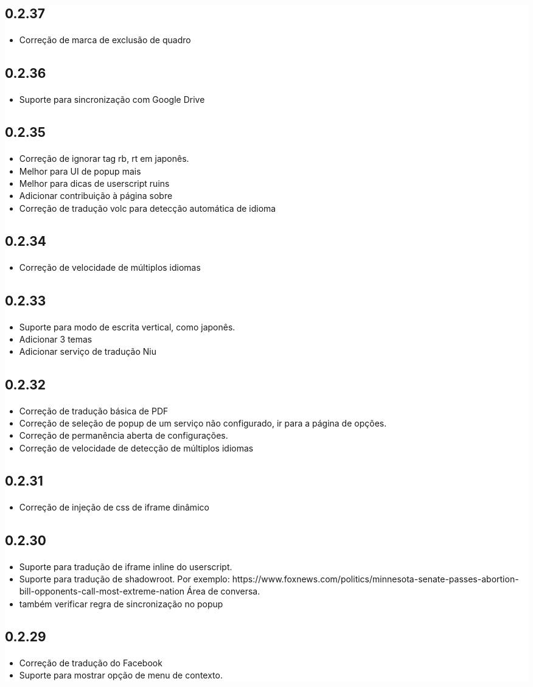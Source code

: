## 0.2.37

- Correção de marca de exclusão de quadro

## 0.2.36

- Suporte para sincronização com Google Drive

## 0.2.35

- Correção de ignorar tag rb, rt em japonês.
- Melhor para UI de popup mais
- Melhor para dicas de userscript ruins
- Adicionar contribuição à página sobre
- Correção de tradução volc para detecção automática de idioma

## 0.2.34

- Correção de velocidade de múltiplos idiomas

## 0.2.33

- Suporte para modo de escrita vertical, como japonês.
- Adicionar 3 temas
- Adicionar serviço de tradução Niu

## 0.2.32

- Correção de tradução básica de PDF
- Correção de seleção de popup de um serviço não configurado, ir para a página de opções.
- Correção de permanência aberta de configurações.
- Correção de velocidade de detecção de múltiplos idiomas

## 0.2.31

- Correção de injeção de css de iframe dinâmico

## 0.2.30

- Suporte para tradução de iframe inline do userscript.
- Suporte para tradução de shadowroot. Por exemplo:
  https://www\.foxnews.com/politics/minnesota-senate-passes-abortion-bill-opponents-call-most-extreme-nation
  Área de conversa.
- também verificar regra de sincronização no popup

## 0.2.29

- Correção de tradução do Facebook
- Suporte para mostrar opção de menu de contexto.
